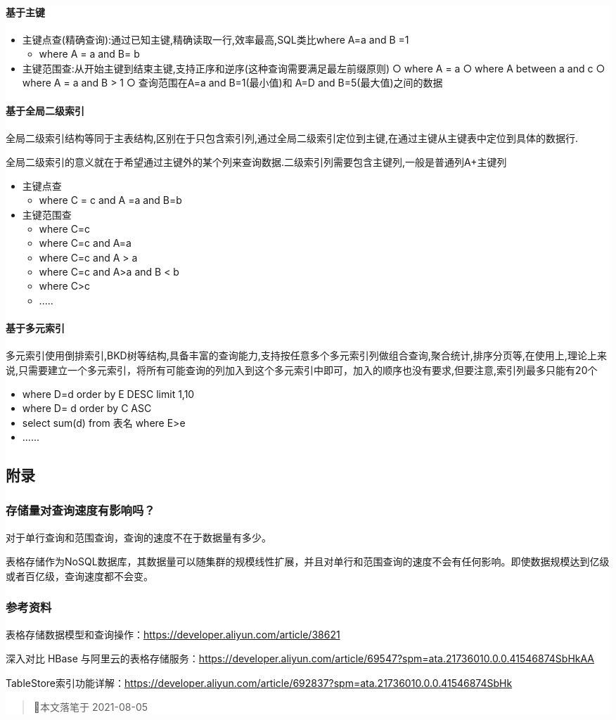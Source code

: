 #### 基于主键

- 主键点查(精确查询):通过已知主键,精确读取一行,效率最高,SQL类比where A=a and B =1
  - where A = a and B= b
- 主键范围查:从开始主键到结束主键,支持正序和逆序(这种查询需要满足最左前缀原则)
  ○ where A = a
  ○ where A between a and c
  ○ where A = a and B > 1
  ○ 查询范围在A=a and B=1(最小值)和 A=D and B=5(最大值)之间的数据

#### 基于全局二级索引

全局二级索引结构等同于主表结构,区别在于只包含索引列,通过全局二级索引定位到主键,在通过主键从主键表中定位到具体的数据行.

全局二级索引的意义就在于希望通过主键外的某个列来查询数据.二级索引列需要包含主键列,一般是普通列A+主键列

- 主键点查
  -  where C = c and A =a and B=b
- 主键范围查
  - where C=c
  - where C=c and A=a
  - where C=c and A > a
  - where C=c and A>a and B < b
  - where C>c
  - .....

#### 基于多元索引

多元索引使用倒排索引,BKD树等结构,具备丰富的查询能力,支持按任意多个多元索引列做组合查询,聚合统计,排序分页等,在使用上,理论上来说,只需要建立一个多元索引，将所有可能查询的列加入到这个多元索引中即可，加入的顺序也没有要求,但要注意,索引列最多只能有20个

- where D=d order by E DESC limit 1,10
- where D= d order by C ASC
- select sum(d) from 表名 where E>e
- ......

## 附录

### 存储量对查询速度有影响吗？

对于单行查询和范围查询，查询的速度不在于数据量有多少。

表格存储作为NoSQL数据库，其数据量可以随集群的规模线性扩展，并且对单行和范围查询的速度不会有任何影响。即使数据规模达到亿级或者百亿级，查询速度都不会变。

### 参考资料

表格存储数据模型和查询操作：https://developer.aliyun.com/article/38621

深入对比 HBase 与阿里云的表格存储服务：https://developer.aliyun.com/article/69547?spm=ata.21736010.0.0.41546874SbHkAA

TableStore索引功能详解：https://developer.aliyun.com/article/692837?spm=ata.21736010.0.0.41546874SbHk

> 本文落笔于 2021-08-05